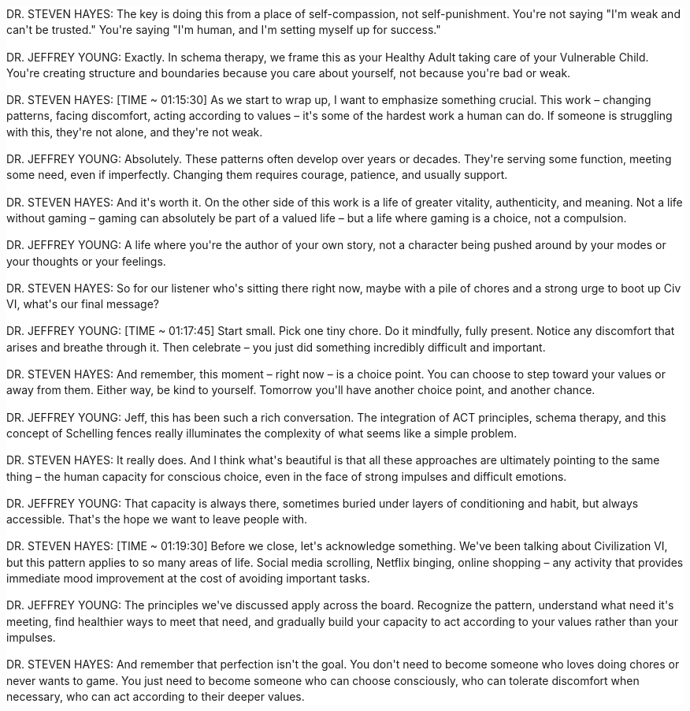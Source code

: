 DR. STEVEN HAYES: The key is doing this from a place of self-compassion, not self-punishment. You're not saying "I'm weak and can't be trusted." You're saying "I'm human, and I'm setting myself up for success."

DR. JEFFREY YOUNG: Exactly. In schema therapy, we frame this as your Healthy Adult taking care of your Vulnerable Child. You're creating structure and boundaries because you care about yourself, not because you're bad or weak.

DR. STEVEN HAYES: [TIME ~ 01:15:30] As we start to wrap up, I want to emphasize something crucial. This work – changing patterns, facing discomfort, acting according to values – it's some of the hardest work a human can do. If someone is struggling with this, they're not alone, and they're not weak.

DR. JEFFREY YOUNG: Absolutely. These patterns often develop over years or decades. They're serving some function, meeting some need, even if imperfectly. Changing them requires courage, patience, and usually support.

DR. STEVEN HAYES: And it's worth it. On the other side of this work is a life of greater vitality, authenticity, and meaning. Not a life without gaming – gaming can absolutely be part of a valued life – but a life where gaming is a choice, not a compulsion.

DR. JEFFREY YOUNG: A life where you're the author of your own story, not a character being pushed around by your modes or your thoughts or your feelings.

DR. STEVEN HAYES: So for our listener who's sitting there right now, maybe with a pile of chores and a strong urge to boot up Civ VI, what's our final message?

DR. JEFFREY YOUNG: [TIME ~ 01:17:45] Start small. Pick one tiny chore. Do it mindfully, fully present. Notice any discomfort that arises and breathe through it. Then celebrate – you just did something incredibly difficult and important.

DR. STEVEN HAYES: And remember, this moment – right now – is a choice point. You can choose to step toward your values or away from them. Either way, be kind to yourself. Tomorrow you'll have another choice point, and another chance.

DR. JEFFREY YOUNG: Jeff, this has been such a rich conversation. The integration of ACT principles, schema therapy, and this concept of Schelling fences really illuminates the complexity of what seems like a simple problem.

DR. STEVEN HAYES: It really does. And I think what's beautiful is that all these approaches are ultimately pointing to the same thing – the human capacity for conscious choice, even in the face of strong impulses and difficult emotions.

DR. JEFFREY YOUNG: That capacity is always there, sometimes buried under layers of conditioning and habit, but always accessible. That's the hope we want to leave people with.

DR. STEVEN HAYES: [TIME ~ 01:19:30] Before we close, let's acknowledge something. We've been talking about Civilization VI, but this pattern applies to so many areas of life. Social media scrolling, Netflix binging, online shopping – any activity that provides immediate mood improvement at the cost of avoiding important tasks.

DR. JEFFREY YOUNG: The principles we've discussed apply across the board. Recognize the pattern, understand what need it's meeting, find healthier ways to meet that need, and gradually build your capacity to act according to your values rather than your impulses.

DR. STEVEN HAYES: And remember that perfection isn't the goal. You don't need to become someone who loves doing chores or never wants to game. You just need to become someone who can choose consciously, who can tolerate discomfort when necessary, who can act according to their deeper values.
